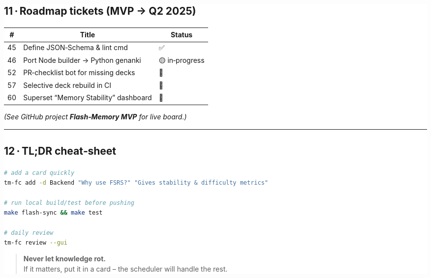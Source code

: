 ## 11 · Roadmap tickets (MVP → Q2 2025)

| # | Title | Status |
|---|-------|--------|
| 45 | Define JSON‑Schema & lint cmd | ✅ |
| 46 | Port Node builder → Python genanki | 🟡 in‑progress |
| 52 | PR‑checklist bot for missing decks | 🔲 |
| 57 | Selective deck rebuild in CI | 🔲 |
| 60 | Superset “Memory Stability” dashboard | 🔲 |

*(See GitHub project **Flash‑Memory MVP** for live board.)*

---

## 12 · TL;DR cheat‑sheet

```bash
# add a card quickly
tm-fc add -d Backend "Why use FSRS?" "Gives stability & difficulty metrics"

# run local build/test before pushing
make flash-sync && make test

# daily review
tm-fc review --gui
```

> **Never let knowledge rot.**  
> If it matters, put it in a card – the scheduler will handle the rest.
